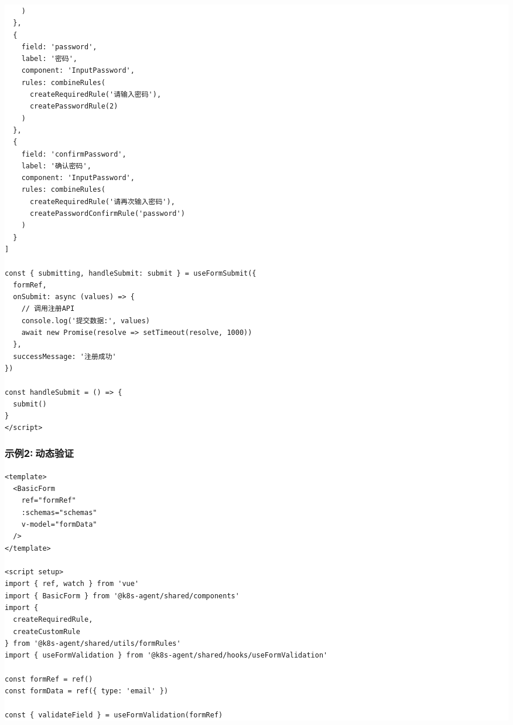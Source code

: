 ```vue
    )
  },
  {
    field: 'password',
    label: '密码',
    component: 'InputPassword',
    rules: combineRules(
      createRequiredRule('请输入密码'),
      createPasswordRule(2)
    )
  },
  {
    field: 'confirmPassword',
    label: '确认密码',
    component: 'InputPassword',
    rules: combineRules(
      createRequiredRule('请再次输入密码'),
      createPasswordConfirmRule('password')
    )
  }
]

const { submitting, handleSubmit: submit } = useFormSubmit({
  formRef,
  onSubmit: async (values) => {
    // 调用注册API
    console.log('提交数据:', values)
    await new Promise(resolve => setTimeout(resolve, 1000))
  },
  successMessage: '注册成功'
})

const handleSubmit = () => {
  submit()
}
</script>
```

### 示例2: 动态验证

```vue
<template>
  <BasicForm
    ref="formRef"
    :schemas="schemas"
    v-model="formData"
  />
</template>

<script setup>
import { ref, watch } from 'vue'
import { BasicForm } from '@k8s-agent/shared/components'
import {
  createRequiredRule,
  createCustomRule
} from '@k8s-agent/shared/utils/formRules'
import { useFormValidation } from '@k8s-agent/shared/hooks/useFormValidation'

const formRef = ref()
const formData = ref({ type: 'email' })

const { validateField } = useFormValidation(formRef)

```